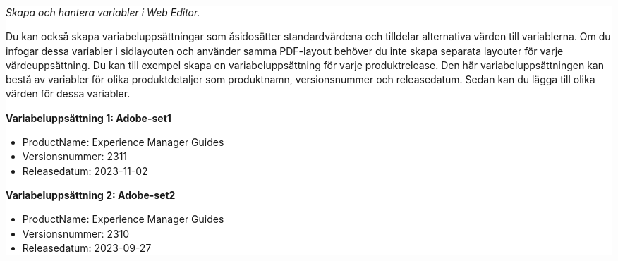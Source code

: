 *Skapa och hantera variabler i Web Editor.*

Du kan också skapa variabeluppsättningar som åsidosätter standardvärdena och tilldelar alternativa värden till variablerna. Om du infogar dessa variabler i sidlayouten och använder samma PDF-layout behöver du inte skapa separata layouter för varje värdeuppsättning. Du kan till exempel skapa en variabeluppsättning för varje produktrelease. Den här variabeluppsättningen kan bestå av variabler för olika produktdetaljer som produktnamn, versionsnummer och releasedatum. Sedan kan du lägga till olika värden för dessa variabler.

**Variabeluppsättning 1: Adobe-set1**

* ProductName: Experience Manager Guides
* Versionsnummer: 2311
* Releasedatum: 2023-11-02

**Variabeluppsättning 2: Adobe-set2**

* ProductName: Experience Manager Guides
* Versionsnummer: 2310
* Releasedatum: 2023-09-27


